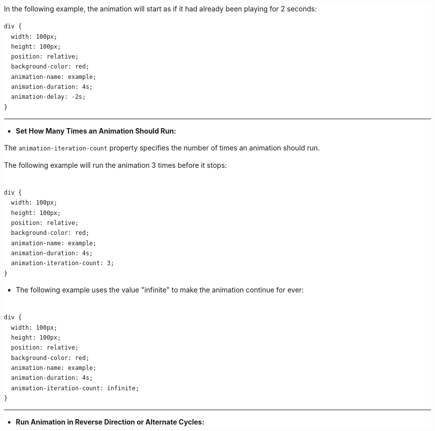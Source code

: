 In the following example, the animation will start as if it had already been playing for 2 seconds:

``` *Example:*
div {
  width: 100px;
  height: 100px;
  position: relative;
  background-color: red;
  animation-name: example;
  animation-duration: 4s;
  animation-delay: -2s;
}

```

---

* **Set How Many Times an Animation Should Run:**

The `animation-iteration-count` property specifies the number of times an animation should run.

The following example will run the animation 3 times before it stops:

``` *Example:*

div {
  width: 100px;
  height: 100px;
  position: relative;
  background-color: red;
  animation-name: example;
  animation-duration: 4s;
  animation-iteration-count: 3;
}

```

* The following example uses the value "infinite" to make the animation continue for ever:

``` *Example:*

div {
  width: 100px;
  height: 100px;
  position: relative;
  background-color: red;
  animation-name: example;
  animation-duration: 4s;
  animation-iteration-count: infinite;
}

```

---

* **Run Animation in Reverse Direction or Alternate Cycles:**
